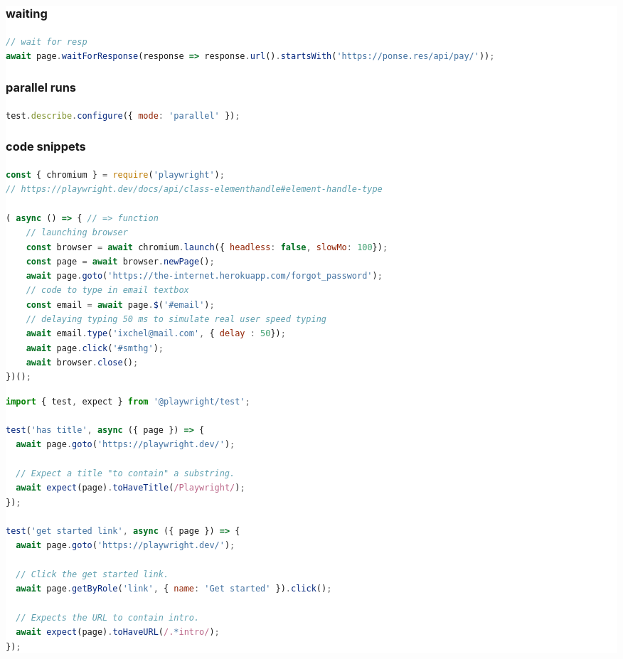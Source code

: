 ### waiting

```js
// wait for resp
await page.waitForResponse(response => response.url().startsWith('https://ponse.res/api/pay/'));
```

### parallel runs

```js
test.describe.configure({ mode: 'parallel' });
```

### code snippets

```javascript
const { chromium } = require('playwright');
// https://playwright.dev/docs/api/class-elementhandle#element-handle-type

( async () => { // => function 
    // launching browser
    const browser = await chromium.launch({ headless: false, slowMo: 100});
    const page = await browser.newPage();
    await page.goto('https://the-internet.herokuapp.com/forgot_password');
    // code to type in email textbox
    const email = await page.$('#email');
    // delaying typing 50 ms to simulate real user speed typing
    await email.type('ixchel@mail.com', { delay : 50});
    await page.click('#smthg');
    await browser.close();
})();
```

```javascript
import { test, expect } from '@playwright/test'; 

test('has title', async ({ page }) => {
  await page.goto('https://playwright.dev/');

  // Expect a title "to contain" a substring.
  await expect(page).toHaveTitle(/Playwright/);
});

test('get started link', async ({ page }) => {
  await page.goto('https://playwright.dev/');

  // Click the get started link.
  await page.getByRole('link', { name: 'Get started' }).click();

  // Expects the URL to contain intro.
  await expect(page).toHaveURL(/.*intro/);
});
```
